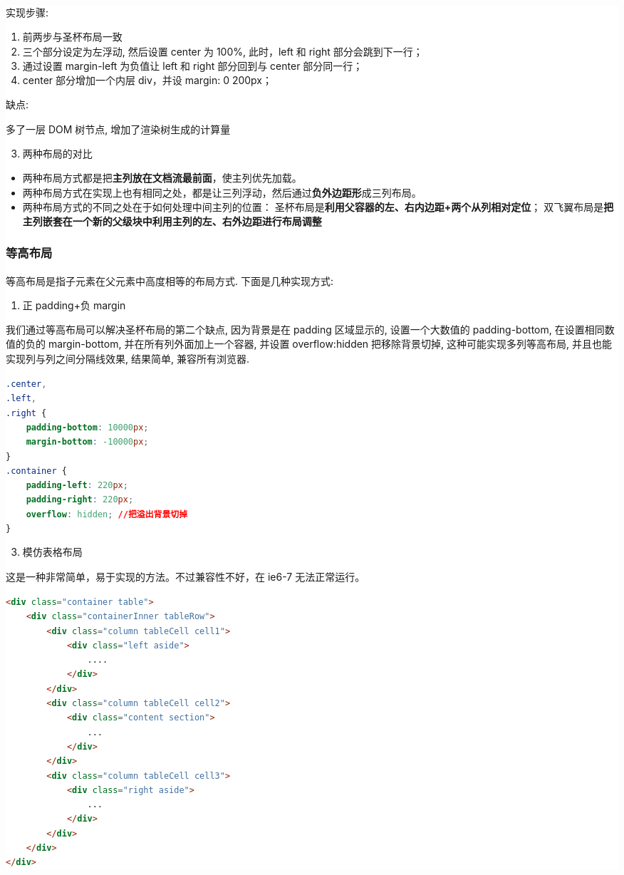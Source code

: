 实现步骤:

1. 前两步与圣杯布局一致
2. 三个部分设定为左浮动, 然后设置 center 为 100%, 此时，left 和 right 部分会跳到下一行；
3. 通过设置 margin-left 为负值让 left 和 right 部分回到与 center 部分同一行；
4. center 部分增加一个内层 div，并设 margin: 0 200px；

缺点:

多了一层 DOM 树节点, 增加了渲染树生成的计算量

3. 两种布局的对比

-   两种布局方式都是把**主列放在文档流最前面**，使主列优先加载。
-   两种布局方式在实现上也有相同之处，都是让三列浮动，然后通过**负外边距形**成三列布局。
-   两种布局方式的不同之处在于如何处理中间主列的位置： 圣杯布局是**利用父容器的左、右内边距+两个从列相对定位**； 双飞翼布局是**把主列嵌套在一个新的父级块中利用主列的左、右外边距进行布局调整**

### 等高布局

等高布局是指子元素在父元素中高度相等的布局方式. 下面是几种实现方式:

1. 正 padding+负 margin

我们通过等高布局可以解决圣杯布局的第二个缺点, 因为背景是在 padding 区域显示的, 设置一个大数值的 padding-bottom, 在设置相同数值的负的 margin-bottom, 并在所有列外面加上一个容器, 并设置 overflow:hidden 把移除背景切掉, 这种可能实现多列等高布局, 并且也能实现列与列之间分隔线效果, 结果简单, 兼容所有浏览器.

```css
.center,
.left,
.right {
    padding-bottom: 10000px;
    margin-bottom: -10000px;
}
.container {
    padding-left: 220px;
    padding-right: 220px;
    overflow: hidden; //把溢出背景切掉
}
```

3. 模仿表格布局

这是一种非常简单，易于实现的方法。不过兼容性不好，在 ie6-7 无法正常运行。

```html
<div class="container table">
    <div class="containerInner tableRow">
        <div class="column tableCell cell1">
            <div class="left aside">
                ....
            </div>
        </div>
        <div class="column tableCell cell2">
            <div class="content section">
                ...
            </div>
        </div>
        <div class="column tableCell cell3">
            <div class="right aside">
                ...
            </div>
        </div>
    </div>
</div>
```
